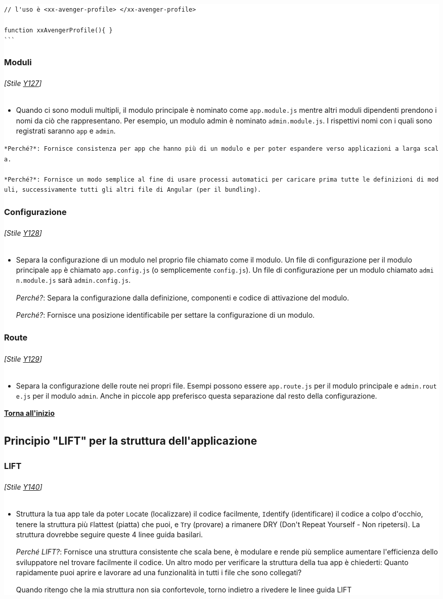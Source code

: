     // l'uso è <xx-avenger-profile> </xx-avenger-profile>

    function xxAvengerProfile(){ }
    ```

### Moduli
###### [Stile [Y127](#stile-y127)]

  -  Quando ci sono moduli multipli, il modulo principale è nominato come `app.module.js` mentre altri moduli dipendenti prendono i nomi da ciò che rappresentano. Per esempio, un modulo admin è nominato `admin.module.js`. I rispettivi nomi con i quali sono registrati saranno `app` e `admin`.

    *Perché?*: Fornisce consistenza per app che hanno più di un modulo e per poter espandere verso applicazioni a larga scala.

    *Perché?*: Fornisce un modo semplice al fine di usare processi automatici per caricare prima tutte le definizioni di moduli, successivamente tutti gli altri file di Angular (per il bundling).

### Configurazione
###### [Stile [Y128](#stile-y128)]

  - Separa la configurazione di un modulo nel proprio file chiamato come il modulo. Un file di configurazione per il modulo principale `app` è chiamato `app.config.js` (o semplicemente `config.js`). Un file di configurazione per un modulo chiamato `admin.module.js` sarà `admin.config.js`.

    *Perché?*: Separa la configurazione dalla definizione, componenti e codice di attivazione del modulo.

    *Perché?*: Fornisce una posizione identificabile per settare la configurazione di un modulo.

### Route
###### [Stile [Y129](#stile-y129)]

  - Separa la configurazione delle route nei propri file. Esempi possono essere `app.route.js` per il modulo principale e `admin.route.js` per il modulo `admin`. Anche in piccole app preferisco questa separazione dal resto della configurazione.

**[Torna all'inizio](#tavola-dei-contenuti)**

## Principio "LIFT" per la struttura dell'applicazione
### LIFT
###### [Stile [Y140](#stile-y140)]

  - Struttura la tua app tale da poter `L`ocate (localizzare) il codice facilmente, `I`dentify (identificare) il codice a colpo d'occhio, tenere la struttura più `F`lattest (piatta) che puoi, e `T`ry (provare) a rimanere DRY (Don't Repeat Yourself - Non ripetersi). La struttura dovrebbe seguire queste 4 linee guida basilari.

    *Perché LIFT?*: Fornisce una struttura consistente che scala bene, è modulare e rende più semplice aumentare l'efficienza dello sviluppatore nel trovare facilmente il codice. Un altro modo per verificare la struttura della tua app è chiederti: Quanto rapidamente puoi aprire e lavorare ad una funzionalità in tutti i file che sono collegati?

    Quando ritengo che la mia struttura non sia confortevole, torno indietro a rivedere le linee guida LIFT
